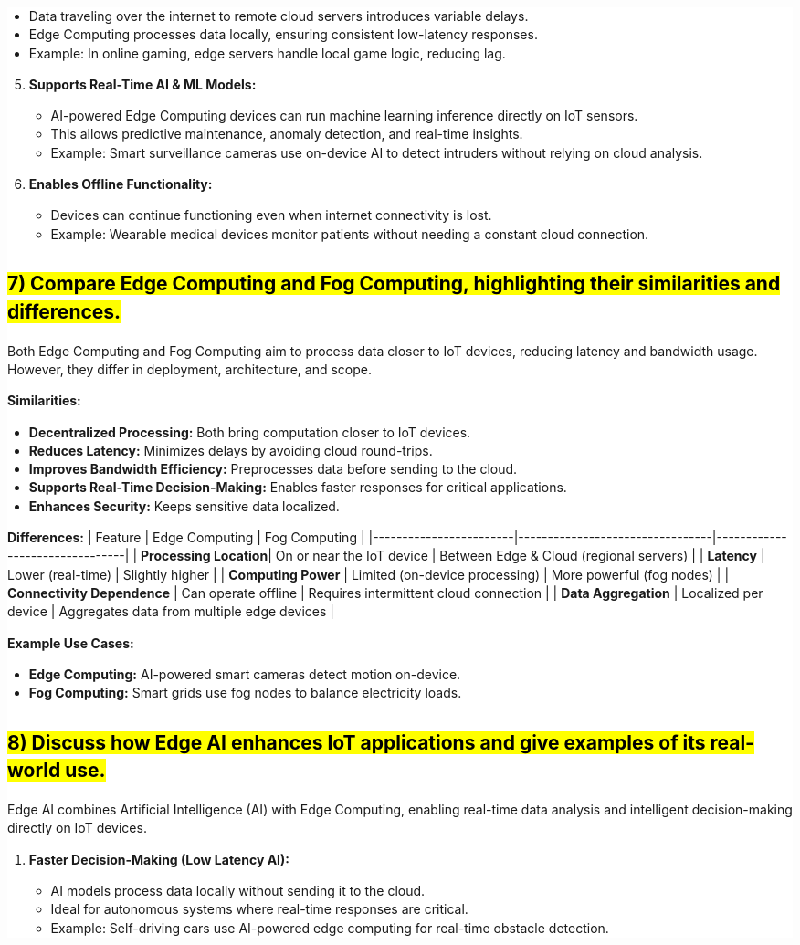    - Data traveling over the internet to remote cloud servers introduces variable delays.
   - Edge Computing processes data locally, ensuring consistent low-latency responses.
   - Example: In online gaming, edge servers handle local game logic, reducing lag.

5. **Supports Real-Time AI & ML Models:**

   - AI-powered Edge Computing devices can run machine learning inference directly on IoT sensors.
   - This allows predictive maintenance, anomaly detection, and real-time insights.
   - Example: Smart surveillance cameras use on-device AI to detect intruders without relying on cloud analysis.

6. **Enables Offline Functionality:**
   - Devices can continue functioning even when internet connectivity is lost.
   - Example: Wearable medical devices monitor patients without needing a constant cloud connection.

## <mark> 7) Compare Edge Computing and Fog Computing, highlighting their similarities and differences. </mark>

Both Edge Computing and Fog Computing aim to process data closer to IoT devices, reducing latency and bandwidth usage. However, they differ in deployment, architecture, and scope.

**Similarities:**

- **Decentralized Processing:** Both bring computation closer to IoT devices.
- **Reduces Latency:** Minimizes delays by avoiding cloud round-trips.
- **Improves Bandwidth Efficiency:** Preprocesses data before sending to the cloud.
- **Supports Real-Time Decision-Making:** Enables faster responses for critical applications.
- **Enhances Security:** Keeps sensitive data localized.

**Differences:**
| Feature | Edge Computing | Fog Computing |
|------------------------|---------------------------------|--------------------------------|
| **Processing Location**| On or near the IoT device | Between Edge & Cloud (regional servers) |
| **Latency** | Lower (real-time) | Slightly higher |
| **Computing Power** | Limited (on-device processing) | More powerful (fog nodes) |
| **Connectivity Dependence** | Can operate offline | Requires intermittent cloud connection |
| **Data Aggregation** | Localized per device | Aggregates data from multiple edge devices |

**Example Use Cases:**

- **Edge Computing:** AI-powered smart cameras detect motion on-device.
- **Fog Computing:** Smart grids use fog nodes to balance electricity loads.

## <mark> 8) Discuss how Edge AI enhances IoT applications and give examples of its real-world use. </mark>

Edge AI combines Artificial Intelligence (AI) with Edge Computing, enabling real-time data analysis and intelligent decision-making directly on IoT devices.

1. **Faster Decision-Making (Low Latency AI):**

   - AI models process data locally without sending it to the cloud.
   - Ideal for autonomous systems where real-time responses are critical.
   - Example: Self-driving cars use AI-powered edge computing for real-time obstacle detection.
